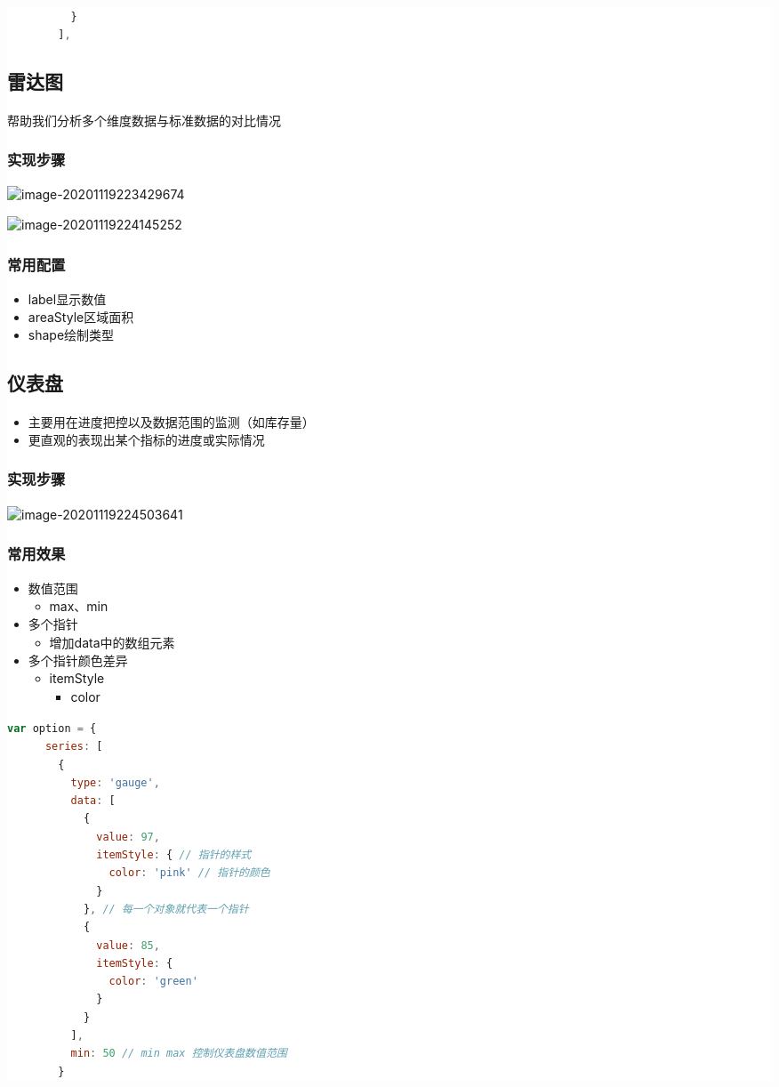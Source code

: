 ```javascript
          }
        ],
```



## 雷达图

帮助我们分析多个维度数据与标准数据的对比情况

### 实现步骤

![image-20201119223429674](https://pic.imgdb.cn/item/612dd55b44eaada73931334e.png)

![image-20201119224145252](https://pic.imgdb.cn/item/612dd57f44eaada739318b22.png)

### 常用配置

- label显示数值
- areaStyle区域面积
- shape绘制类型



## 仪表盘

- 主要用在进度把控以及数据范围的监测（如库存量）
- 更直观的表现出某个指标的进度或实际情况

### 实现步骤

![image-20201119224503641](images/image-20201119224503641.png)

### 常用效果

- 数值范围
  - max、min
- 多个指针
  - 增加data中的数组元素
- 多个指针颜色差异
  - itemStyle
    - color

```javascript
var option = {
      series: [
        {
          type: 'gauge',
          data: [
            {
              value: 97,
              itemStyle: { // 指针的样式
                color: 'pink' // 指针的颜色
              }
            }, // 每一个对象就代表一个指针
            {
              value: 85,
              itemStyle: {
                color: 'green'
              }
            }
          ],
          min: 50 // min max 控制仪表盘数值范围
        }
```